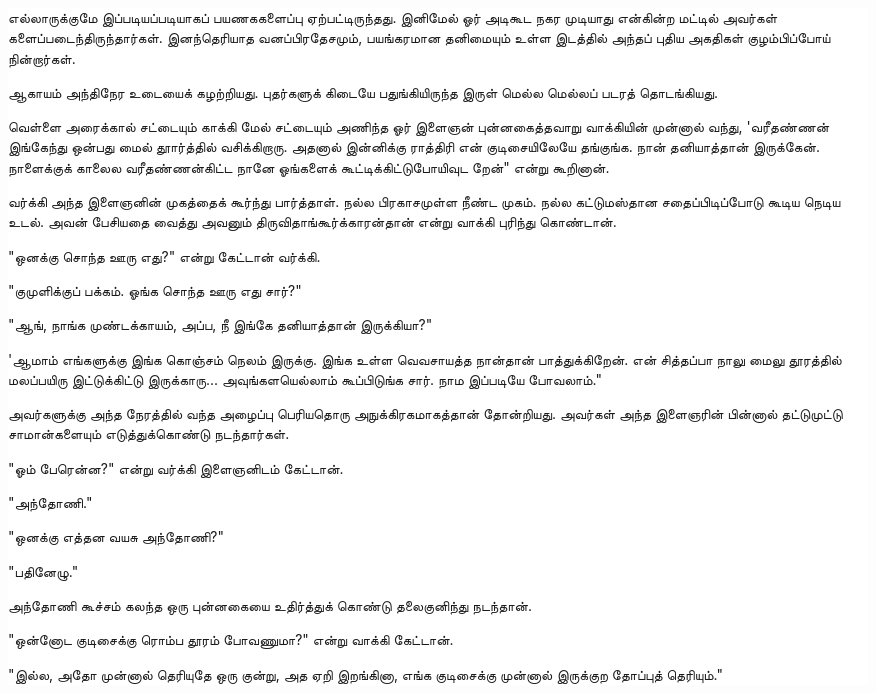 எல்லாருக்குமே இப்படியப்படியாகப்‌ பயணககளைப்பு
ஏற்பட்டிருந்தது. இனிமேல்‌ ஓர்‌ அடிகூட நகர முடியாது என்கின்ற
மட்டில்‌ அவர்கள்‌ களைப்படைந்திருந்தார்கள்‌. இனந்தெரியாத
வனப்பிரதேசமும்‌, பயங்கரமான தனிமையும்‌ உள்ள இடத்தில்‌
அந்தப்‌ புதிய அகதிகள்‌ குழம்பிப்போய்‌ நின்றார்கள்‌.

ஆகாயம்‌ அந்திநேர உடையைக்‌ கழற்றியது. புதர்களுக்‌
கிடையே பதுங்கியிருந்த இருள்‌ மெல்ல மெல்லப்‌ படரத்‌
தொடங்கியது.

வெள்ளை அரைக்கால்‌ சட்டையும்‌ காக்கி மேல்‌ சட்டையும்‌
அணிந்த ஓர்‌ இளைஞன்‌ புன்னகைத்தவாறு வாக்கியின்‌ முன்னால்‌
வந்து, 'வரீதண்ணன்‌ இங்கேந்து ஒன்பது மைல்‌ தூார்த்தில்‌
வசிக்கிறாரு. அதனால்‌ இன்னிக்கு ராத்திரி என்‌ குடிசையிலேயே
தங்குங்க. நான்‌ தனியாத்தான்‌ இருக்கேன்‌. நாளைக்குக்‌ காலைல
வரீதண்ணன்கிட்ட நானே ஓங்களைக்‌ கூட்டிக்கிட்டுபோயிவுட
றேன்‌" என்று கூறினான்‌.

வர்க்கி அந்த இளைஞனின்‌ முகத்தைக்‌ கூர்ந்து பார்த்தாள்‌.
நல்ல பிரகாசமுள்ள நீண்ட முகம்‌. நல்ல கட்டுமஸ்தான
சதைப்பிடிப்போடு கூடிய நெடிய உடல்‌. அவன்‌ பேசியதை வைத்து
அவனும்‌ திருவிதாங்கூர்க்காரன்தான்‌ என்று வாக்கி புரிந்து
கொண்டான்‌.

"ஒனக்கு சொந்த ஊரு எது?" என்று கேட்டான்‌ வர்க்கி.

"குமுளிக்குப்‌ பக்கம்‌. ஓங்க சொந்த ஊரு எது சார்‌?"

"ஆங்‌, நாங்க முண்டக்காயம்‌, அப்ப, நீ இங்கே தனியாத்தான்‌
இருக்கியா?"

'ஆமாம்‌ எங்களுக்கு இங்க கொஞ்சம்‌ நெலம்‌ இருக்கு. இங்க
உள்ள வெவசாயத்த நான்தான்‌ பாத்துக்கிறேன்‌. என்‌ சித்தப்பா
நாலு மைலு தூரத்தில்‌ மலப்பயிரு இட்டுக்கிட்டு இருக்காரு...
அவுங்களயெல்லாம்‌ கூப்பிடுங்க சார்‌. நாம இப்படியே
போவலாம்‌."

அவர்களுக்கு அந்த நேரத்தில்‌ வந்த அழைப்பு பெரியதொரு
அநுக்கிரகமாகத்தான்‌ தோன்றியது. அவர்கள்‌ அந்த இளைஞரின்‌
பின்னால்‌ தட்டுமுட்டு சாமான்களையும்‌ எடுத்துக்கொண்டு
நடந்தார்கள்‌.

"ஓம்‌ பேரென்ன?" என்று வர்க்கி இளைஞனிடம்‌ கேட்டான்‌.

"அந்தோணி."

"ஒனக்கு எத்தன வயசு அந்தோணி?"

"பதினேழு."

அந்தோணி கூச்சம்‌ கலந்த ஒரு புன்னகையை உதிர்த்துக்‌
கொண்டு தலைகுனிந்து நடந்தான்‌.

"ஒன்னோட குடிசைக்கு ரொம்ப தூரம்‌ போவணுமா?" என்று
வாக்கி கேட்டான்‌.

"இல்ல, அதோ முன்னால்‌ தெரியுதே ஒரு குன்று, அத ஏறி
இறங்கினா, எங்க குடிசைக்கு முன்னால்‌ இருக்குற தோப்புத்‌
தெரியும்‌."
